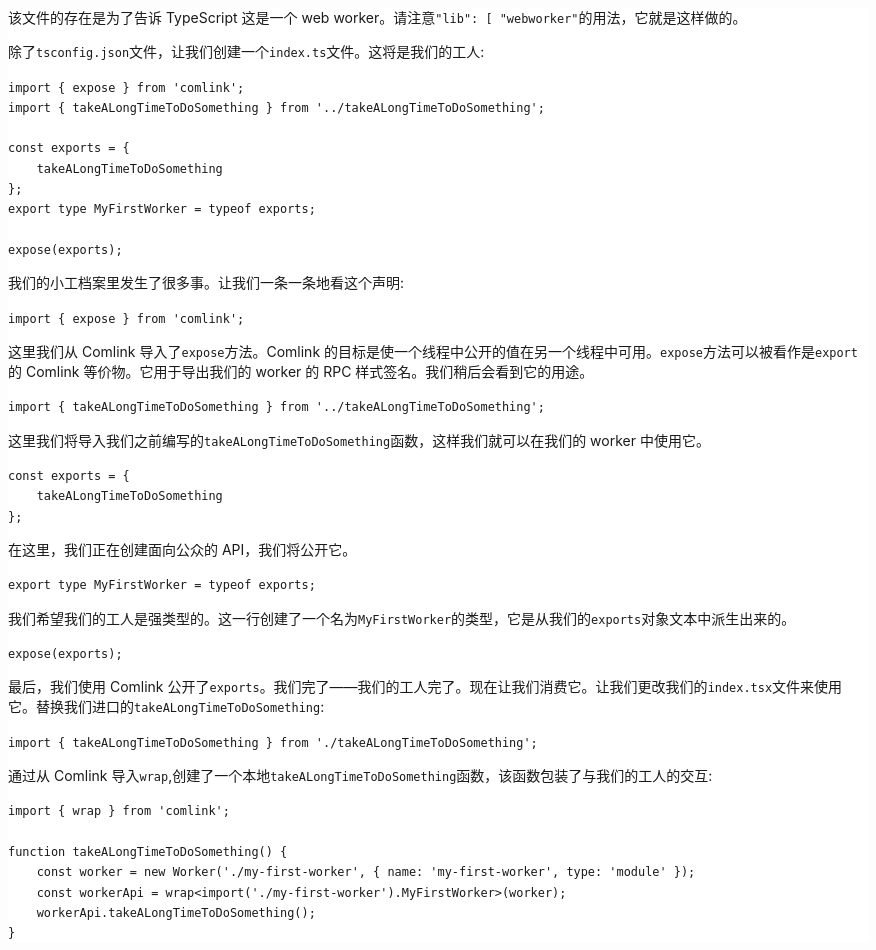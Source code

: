 该文件的存在是为了告诉 TypeScript 这是一个 web worker。请注意`"lib": [ "webworker"`的用法，它就是这样做的。

除了`tsconfig.json`文件，让我们创建一个`index.ts`文件。这将是我们的工人:

```
import { expose } from 'comlink';
import { takeALongTimeToDoSomething } from '../takeALongTimeToDoSomething';

const exports = {
    takeALongTimeToDoSomething
};
export type MyFirstWorker = typeof exports;

expose(exports);
```

我们的小工档案里发生了很多事。让我们一条一条地看这个声明:

```
import { expose } from 'comlink';
```

这里我们从 Comlink 导入了`expose`方法。Comlink 的目标是使一个线程中公开的值在另一个线程中可用。`expose`方法可以被看作是`export`的 Comlink 等价物。它用于导出我们的 worker 的 RPC 样式签名。我们稍后会看到它的用途。

```
import { takeALongTimeToDoSomething } from '../takeALongTimeToDoSomething';
```

这里我们将导入我们之前编写的`takeALongTimeToDoSomething`函数，这样我们就可以在我们的 worker 中使用它。

```
const exports = {
    takeALongTimeToDoSomething
};
```

在这里，我们正在创建面向公众的 API，我们将公开它。

```
export type MyFirstWorker = typeof exports;
```

我们希望我们的工人是强类型的。这一行创建了一个名为`MyFirstWorker`的类型，它是从我们的`exports`对象文本中派生出来的。

```
expose(exports);
```

最后，我们使用 Comlink 公开了`exports`。我们完了——我们的工人完了。现在让我们消费它。让我们更改我们的`index.tsx`文件来使用它。替换我们进口的`takeALongTimeToDoSomething`:

```
import { takeALongTimeToDoSomething } from './takeALongTimeToDoSomething';
```

通过从 Comlink 导入`wrap`,创建了一个本地`takeALongTimeToDoSomething`函数，该函数包装了与我们的工人的交互:

```
import { wrap } from 'comlink';

function takeALongTimeToDoSomething() {
    const worker = new Worker('./my-first-worker', { name: 'my-first-worker', type: 'module' });
    const workerApi = wrap<import('./my-first-worker').MyFirstWorker>(worker);
    workerApi.takeALongTimeToDoSomething();    
}
```
